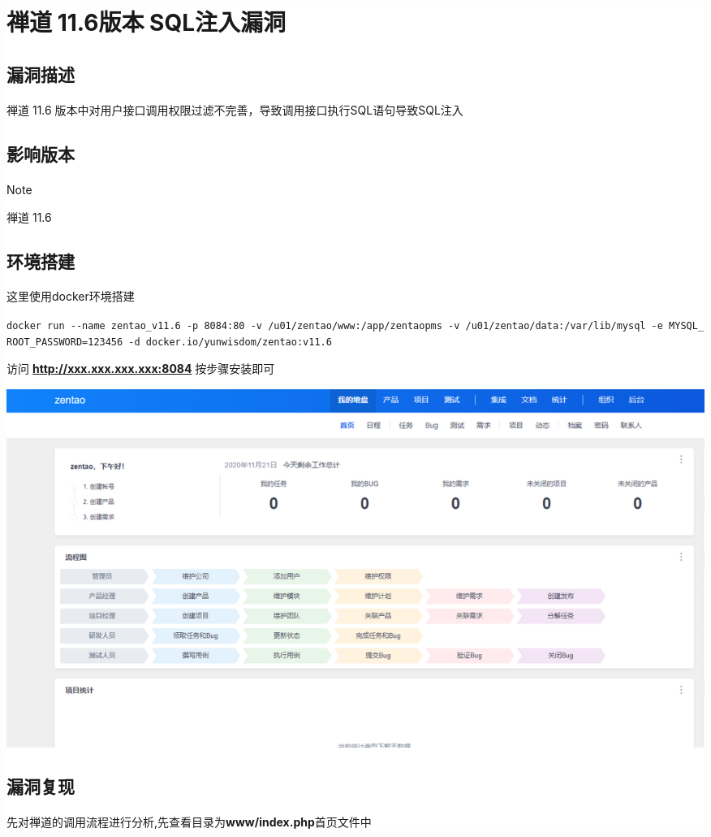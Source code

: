 # 禅道 11.6版本 SQL注入漏洞

## 漏洞描述

禅道 11.6 版本中对用户接口调用权限过滤不完善，导致调用接口执行SQL语句导致SQL注入

## 影响版本

> [!NOTE]
>
> 禅道 11.6

## 环境搭建

这里使用docker环境搭建

```
docker run --name zentao_v11.6 -p 8084:80 -v /u01/zentao/www:/app/zentaopms -v /u01/zentao/data:/var/lib/mysql -e MYSQL_ROOT_PASSWORD=123456 -d docker.io/yunwisdom/zentao:v11.6
```

访问 **http://xxx.xxx.xxx.xxx:8084** 按步骤安装即可

![](image/zentao-1.png)

## 漏洞复现

先对禅道的调用流程进行分析,先查看目录为**www/index.php**首页文件中
